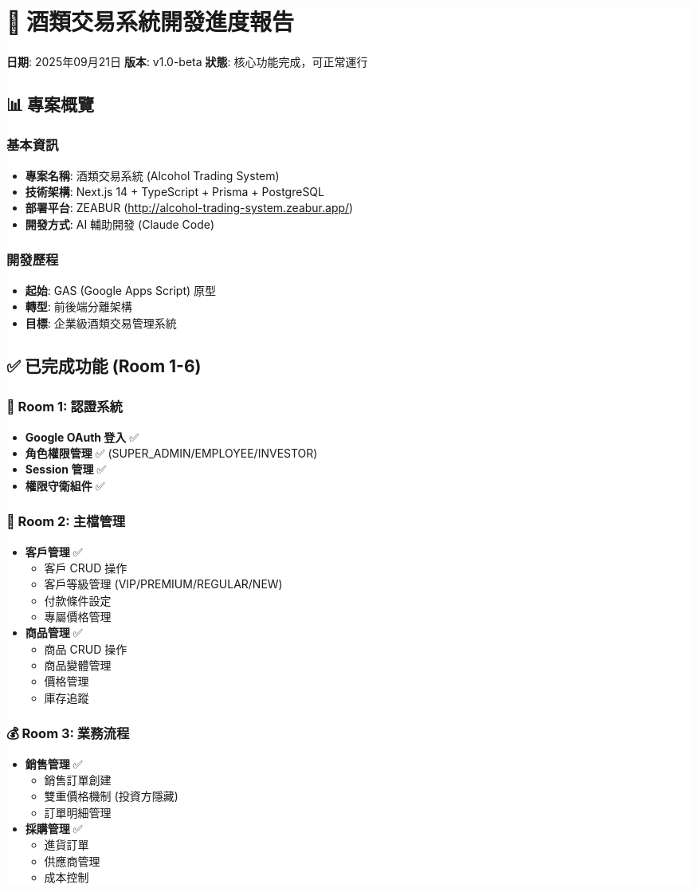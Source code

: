 # 🍷 酒類交易系統開發進度報告
**日期**: 2025年09月21日
**版本**: v1.0-beta
**狀態**: 核心功能完成，可正常運行

## 📊 專案概覽

### 基本資訊
- **專案名稱**: 酒類交易系統 (Alcohol Trading System)
- **技術架構**: Next.js 14 + TypeScript + Prisma + PostgreSQL
- **部署平台**: ZEABUR (http://alcohol-trading-system.zeabur.app/)
- **開發方式**: AI 輔助開發 (Claude Code)

### 開發歷程
- **起始**: GAS (Google Apps Script) 原型
- **轉型**: 前後端分離架構
- **目標**: 企業級酒類交易管理系統

## ✅ 已完成功能 (Room 1-6)

### 🔐 Room 1: 認證系統
- **Google OAuth 登入** ✅
- **角色權限管理** ✅ (SUPER_ADMIN/EMPLOYEE/INVESTOR)
- **Session 管理** ✅
- **權限守衛組件** ✅

### 🏢 Room 2: 主檔管理
- **客戶管理** ✅
  - 客戶 CRUD 操作
  - 客戶等級管理 (VIP/PREMIUM/REGULAR/NEW)
  - 付款條件設定
  - 專屬價格管理
- **商品管理** ✅
  - 商品 CRUD 操作
  - 商品變體管理
  - 價格管理
  - 庫存追蹤

### 💰 Room 3: 業務流程
- **銷售管理** ✅
  - 銷售訂單創建
  - 雙重價格機制 (投資方隱藏)
  - 訂單明細管理
- **採購管理** ✅
  - 進貨訂單
  - 供應商管理
  - 成本控制
